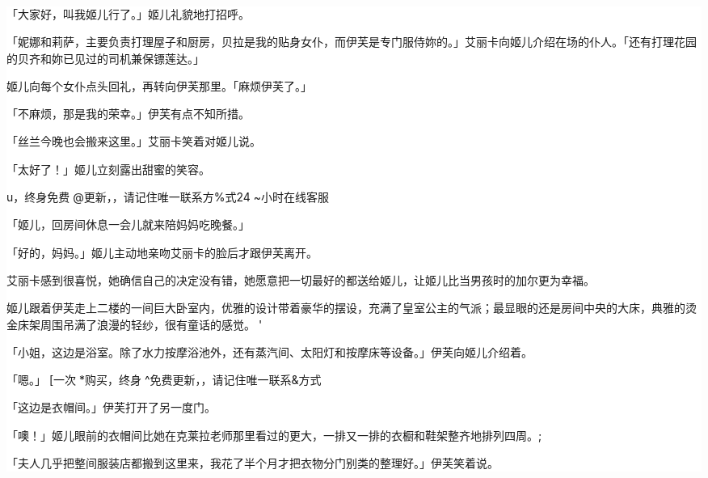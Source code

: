 



「大家好，叫我姬儿行了。」姬儿礼貌地打招呼。



「妮娜和莉萨，主要负责打理屋子和厨房，贝拉是我的贴身女仆，而伊芙是专门服侍妳的。」艾丽卡向姬儿介绍在场的仆人。「还有打理花园的贝齐和妳已见过的司机兼保镖莲达。」



姬儿向每个女仆点头回礼，再转向伊芙那里。「麻烦伊芙了。」



「不麻烦，那是我的荣幸。」伊芙有点不知所措。



「丝兰今晚也会搬来这里。」艾丽卡笑着对姬儿说。





「太好了！」姬儿立刻露出甜蜜的笑容。

u，终身免费 @更新，，请记住唯一联系方%式24 ~小时在线客服



「姬儿，回房间休息一会儿就来陪妈妈吃晚餐。」





「好的，妈妈。」姬儿主动地亲吻艾丽卡的脸后才跟伊芙离开。





艾丽卡感到很喜悦，她确信自己的决定没有错，她愿意把一切最好的都送给姬儿，让姬儿比当男孩时的加尔更为幸福。



姬儿跟着伊芙走上二楼的一间巨大卧室内，优雅的设计带着豪华的摆设，充满了皇室公主的气派；最显眼的还是房间中央的大床，典雅的烫金床架周围吊满了浪漫的轻纱，很有童话的感觉。 '





「小姐，这边是浴室。除了水力按摩浴池外，还有蒸汽间、太阳灯和按摩床等设备。」伊芙向姬儿介绍着。





「嗯。」 [一次 *购买，终身 ^免费更新，，请记住唯一联系&方式





「这边是衣帽间。」伊芙打开了另一度门。





「噢！」姬儿眼前的衣帽间比她在克莱拉老师那里看过的更大，一排又一排的衣橱和鞋架整齐地排列四周。;





「夫人几乎把整间服装店都搬到这里来，我花了半个月才把衣物分门别类的整理好。」伊芙笑着说。
